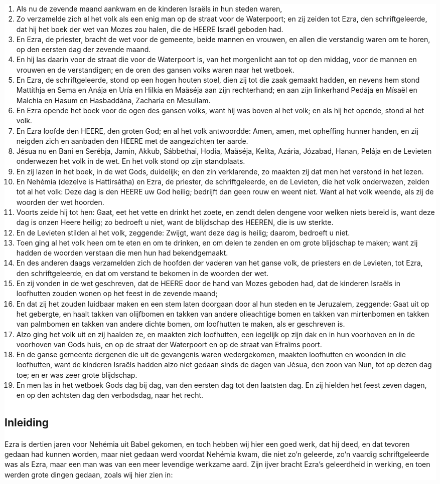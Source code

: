 1. Als nu de zevende maand aankwam en de kinderen Israëls in hun steden waren,
2. Zo verzamelde zich al het volk als een enig man op de straat voor de Waterpoort; en zij zeiden tot Ezra, den schriftgeleerde, dat hij het boek der wet van Mozes zou halen, die de HEERE Israël geboden had.
3. En Ezra, de priester, bracht de wet voor de gemeente, beide mannen en vrouwen, en allen die verstandig waren om te horen, op den eersten dag der zevende maand.
4. En hij las daarin voor de straat die voor de Waterpoort is, van het morgenlicht aan tot op den middag, voor de mannen en vrouwen en de verstandigen; en de oren des gansen volks waren naar het wetboek.
5. En Ezra, de schriftgeleerde, stond op een hogen houten stoel, dien zij tot die zaak gemaakt hadden, en nevens hem stond Mattíthja en Sema en Anája en Uría en Hilkía en Maäséja aan zijn rechterhand; en aan zijn linkerhand Pedája en Mísaël en Malchía en Hasum en Hasbaddána, Zacharía en Mesullam.
6. En Ezra opende het boek voor de ogen des gansen volks, want hij was boven al het volk; en als hij het opende, stond al het volk.
7. En Ezra loofde den HEERE, den groten God; en al het volk antwoordde: Amen, amen, met opheffing hunner handen, en zij neigden zich en aanbaden den HEERE met de aangezichten ter aarde.
8. Jésua nu en Bani en Serébja, Jamin, Akkub, Sábbethai, Hodía, Maäséja, Kelíta, Azária, Józabad, Hanan, Pelája en de Levieten onderwezen het volk in de wet. En het volk stond op zijn standplaats.
9. En zij lazen in het boek, in de wet Gods, duidelijk; en den zin verklarende, zo maakten zij dat men het verstond in het lezen.
10. En Nehémia (dezelve is Hattirsátha) en Ezra, de priester, de schriftgeleerde, en de Levieten, die het volk onderwezen, zeiden tot al het volk: Deze dag is den HEERE uw God heilig; bedrijft dan geen rouw en weent niet. Want al het volk weende, als zij de woorden der wet hoorden.
11. Voorts zeide hij tot hen: Gaat, eet het vette en drinkt het zoete, en zendt delen dengene voor welken niets bereid is, want deze dag is onzen Heere heilig; zo bedroeft u niet, want de blijdschap des HEEREN, die is uw sterkte.
12. En de Levieten stilden al het volk, zeggende: Zwijgt, want deze dag is heilig; daarom, bedroeft u niet.
13. Toen ging al het volk heen om te eten en om te drinken, en om delen te zenden en om grote blijdschap te maken; want zij hadden de woorden verstaan die men hun had bekendgemaakt.
14. En des anderen daags verzamelden zich de hoofden der vaderen van het ganse volk, de priesters en de Levieten, tot Ezra, den schriftgeleerde, en dat om verstand te bekomen in de woorden der wet.
15. En zij vonden in de wet geschreven, dat de HEERE door de hand van Mozes geboden had, dat de kinderen Israëls in loofhutten zouden wonen op het feest in de zevende maand;
16. En dat zij het zouden luidbaar maken en een stem laten doorgaan door al hun steden en te Jeruzalem, zeggende: Gaat uit op het gebergte, en haalt takken van olijfbomen en takken van andere olieachtige bomen en takken van mirtenbomen en takken van palmbomen en takken van andere dichte bomen, om loofhutten te maken, als er geschreven is.
17. Alzo ging het volk uit en zij haalden ze, en maakten zich loofhutten, een iegelijk op zijn dak en in hun voorhoven en in de voorhoven van Gods huis, en op de straat der Waterpoort en op de straat van Efraïms poort.
18. En de ganse gemeente dergenen die uit de gevangenis waren wedergekomen, maakten loofhutten en woonden in die loofhutten, want de kinderen Israëls hadden alzo niet gedaan sinds de dagen van Jésua, den zoon van Nun, tot op dezen dag toe; en er was zeer grote blijdschap.
19. En men las in het wetboek Gods dag bij dag, van den eersten dag tot den laatsten dag. En zij hielden het feest zeven dagen, en op den achtsten dag den verbodsdag, naar het recht.

## Inleiding

Ezra is dertien jaren voor Nehémia uit Babel gekomen, en toch hebben wij hier een goed werk, dat hij deed, en dat tevoren gedaan had kunnen worden, maar niet gedaan werd voordat Nehémia kwam, die niet zo’n geleerde, zo’n vaardig schriftgeleerde was als Ezra, maar een man was van een meer levendige werkzame aard. Zijn ijver bracht Ezra’s geleerdheid in werking, en toen werden grote dingen gedaan, zoals wij hier zien in:
